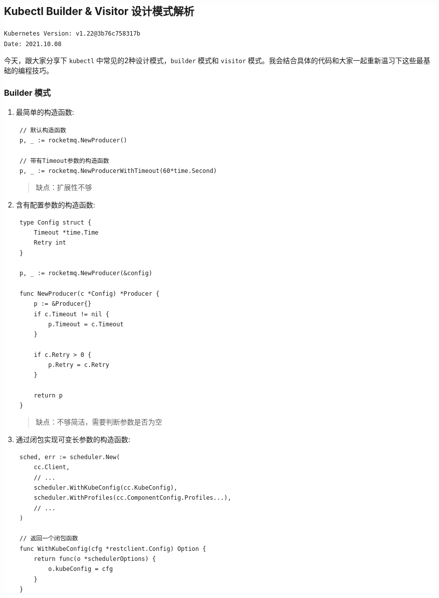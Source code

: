 ## Kubectl Builder & Visitor 设计模式解析

    Kubernetes Version: v1.22@3b76c758317b
    Date: 2021.10.08

今天，跟大家分享下 `kubectl` 中常见的2种设计模式，`builder` 模式和 `visitor` 模式。我会结合具体的代码和大家一起重新温习下这些最基础的编程技巧。

### Builder 模式

1. 最简单的构造函数:

        // 默认构造函数
        p, _ := rocketmq.NewProducer()

        // 带有Timeout参数的构造函数
        p, _ := rocketmq.NewProducerWithTimeout(60*time.Second)

    > 缺点：扩展性不够

2. 含有配置参数的构造函数:

        type Config struct {
            Timeout *time.Time
            Retry int
        }

        p, _ := rocketmq.NewProducer(&config)

        func NewProducer(c *Config) *Producer {
            p := &Producer{}
            if c.Timeout != nil {
                p.Timeout = c.Timeout
            }

            if c.Retry > 0 {
                p.Retry = c.Retry
            }

            return p
        }

    > 缺点：不够简洁，需要判断参数是否为空

3. 通过闭包实现可变长参数的构造函数:

        sched, err := scheduler.New(
            cc.Client,
            // ...
            scheduler.WithKubeConfig(cc.KubeConfig),
            scheduler.WithProfiles(cc.ComponentConfig.Profiles...),
            // ...
        )

        // 返回一个闭包函数
        func WithKubeConfig(cfg *restclient.Config) Option {
            return func(o *schedulerOptions) {
                o.kubeConfig = cfg
            }
        }
